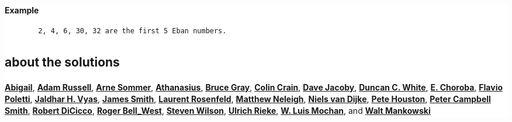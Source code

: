 **Example**
```
        2, 4, 6, 30, 32 are the first 5 Eban numbers.
```



## about the solutions
[**Abigail**](https://github.com/manwar/perlweeklychallenge-club/blob/master/challenge-148/abigail/perl/ch-1.pl),
[**Adam Russell**](https://github.com/manwar/perlweeklychallenge-club/blob/master/challenge-148/adam-russell/perl/ch-1.pl),
[**Arne Sommer**](https://github.com/manwar/perlweeklychallenge-club/blob/master/challenge-148/arne-sommer/perl/ch-1.pl),
[**Athanasius**](https://github.com/manwar/perlweeklychallenge-club/blob/master/challenge-148/athanasius/perl/ch-1.pl),
[**Bruce Gray**](https://github.com/manwar/perlweeklychallenge-club/blob/master/challenge-148/bruce-gray/perl/ch-1.pl),
[**Colin Crain**](https://github.com/manwar/perlweeklychallenge-club/blob/master/challenge-148/colin-crain/perl/ch-1.pl),
[**Dave Jacoby**](https://github.com/manwar/perlweeklychallenge-club/blob/master/challenge-148/dave-jacoby/perl/ch-1.pl),
[**Duncan C. White**](https://github.com/manwar/perlweeklychallenge-club/blob/master/challenge-148/duncan-c-white/perl/ch-1.pl),
[**E. Choroba**](https://github.com/manwar/perlweeklychallenge-club/blob/master/challenge-148/e-choroba/perl/ch-1.pl),
[**Flavio Poletti**](https://github.com/manwar/perlweeklychallenge-club/blob/master/challenge-148/polettix/perl/ch-1.pl),
[**Jaldhar H. Vyas**](https://github.com/manwar/perlweeklychallenge-club/blob/master/challenge-148/jaldhar-h-vyas/perl/ch-1.pl),
[**James Smith**](https://github.com/manwar/perlweeklychallenge-club/blob/master/challenge-148/james-smith/perl/ch-1.pl),
[**Laurent Rosenfeld**](https://github.com/manwar/perlweeklychallenge-club/blob/master/challenge-148/laurent-rosenfeld/perl/ch-1.pl),
[**Matthew Neleigh**](https://github.com/manwar/perlweeklychallenge-club/blob/master/challenge-148/mattneleigh/perl/ch-1.pl),
[**Niels van Dijke**](https://github.com/manwar/perlweeklychallenge-club/blob/master/challenge-148/perlboy1967/perl/ch-1.pl),
[**Pete Houston**](https://github.com/manwar/perlweeklychallenge-club/blob/master/challenge-148/pete-houston/perl/ch-1.pl),
[**Peter Campbell Smith**](https://github.com/manwar/perlweeklychallenge-club/blob/master/challenge-148/peter-campbell-smith/perl/ch-1.pl),
[**Robert DiCicco**](https://github.com/manwar/perlweeklychallenge-club/blob/master/challenge-148/robert-dicicco/perl/ch-1.pl),
[**Roger Bell_West**](https://github.com/manwar/perlweeklychallenge-club/blob/master/challenge-148/roger-bell-west/perl/ch-1.pl),
[**Steven Wilson**](https://github.com/manwar/perlweeklychallenge-club/blob/master/challenge-148/steven-wilson/perl/ch-1.pl),
[**Ulrich Rieke**](https://github.com/manwar/perlweeklychallenge-club/blob/master/challenge-148/ulrich-rieke/perl/ch-1.pl),
[**W. Luis Mochan**](https://github.com/manwar/perlweeklychallenge-club/blob/master/challenge-148/wlmb/perl/ch-1.pl), and
[**Walt Mankowski**](https://github.com/manwar/perlweeklychallenge-club/blob/master/challenge-148/walt-mankowski/perl/ch-1.pl)
